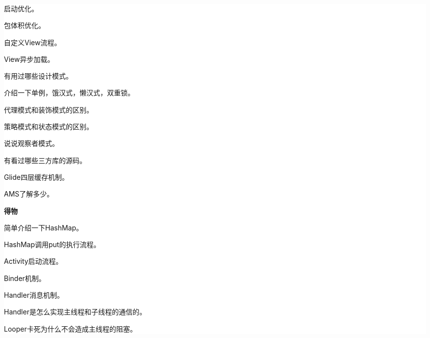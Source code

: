 启动优化。



包体积优化。



自定义View流程。



View异步加载。



有用过哪些设计模式。



介绍一下单例，饿汉式，懒汉式，双重锁。



代理模式和装饰模式的区别。



策略模式和状态模式的区别。



说说观察者模式。



有看过哪些三方库的源码。



Glide四层缓存机制。



AMS了解多少。



**得物**



简单介绍一下HashMap。



HashMap调用put的执行流程。



Activity启动流程。



Binder机制。



Handler消息机制。



Handler是怎么实现主线程和子线程的通信的。



Looper卡死为什么不会造成主线程的阻塞。
